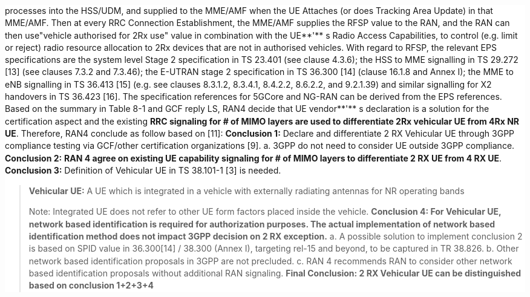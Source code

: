 processes into the HSS/UDM, and supplied to the MME/AMF when the UE Attaches
(or does Tracking Area Update) in that MME/AMF. Then at every RRC Connection
Establishment, the MME/AMF supplies the RFSP value to the RAN, and the RAN can
then use\"vehicle authorised for 2Rx use\" value in combination with the
UE**\'** s Radio Access Capabilities, to control (e.g. limit or reject) radio
resource allocation to 2Rx devices that are not in authorised vehicles. With
regard to RFSP, the relevant EPS specifications are the system level Stage 2
specification in TS 23.401 (see clause 4.3.6); the HSS to MME signalling in TS
29.272 [13] (see clauses 7.3.2 and 7.3.46); the E-UTRAN stage 2 specification
in TS 36.300 [14] (clause 16.1.8 and Annex I); the MME to eNB signalling in TS
36.413 [15] (e.g. see clauses 8.3.1.2, 8.3.4.1, 8.4.2.2, 8.6.2.2, and
9.2.1.39) and similar signalling for X2 handovers in TS 36.423 [16]. The
specification references for 5GCore and NG-RAN can be derived from the EPS
references.
Based on the summary in Table 8-1 and GCF reply LS, RAN4 decide that UE
vendor**\'** s declaration is a solution for the certification aspect and the
existing **RRC signaling for # of MIMO layers are used to differentiate 2Rx
vehicular UE from 4Rx NR UE**.
Therefore, RAN4 conclude as follow based on [11]:
**Conclusion 1:** Declare and differentiate 2 RX Vehicular UE through 3GPP
compliance testing via GCF/other certification organizations [9].
a. 3GPP do not need to consider UE outside 3GPP compliance.
**Conclusion 2:** **RAN 4 agree on existing UE capability signaling for # of
MIMO layers to differentiate 2 RX UE from 4 RX UE**.
**Conclusion 3:** Definition of Vehicular UE in TS 38.101-1 [3] is needed.
> **Vehicular UE:** A UE which is integrated in a vehicle with externally
> radiating antennas for NR operating bands
>
> Note: Integrated UE does not refer to other UE form factors placed inside
> the vehicle.
**Conclusion 4: For Vehicular UE, network based identification is required for
authorization purposes. The actual implementation of network based
identification method does not impact 3GPP decision on 2 RX exception.**
a. A possible solution to implement conclusion 2 is based on SPID value in
36.300[14] / 38.300 (Annex I), targeting rel-15 and beyond, to be captured in
TR 38.826.
b. Other network based identification proposals in 3GPP are not precluded.
c. RAN 4 recommends RAN to consider other network based identification
proposals without additional RAN signaling.
**Final Conclusion: 2 RX Vehicular UE can be distinguished based on conclusion
1+2+3+4**
#
